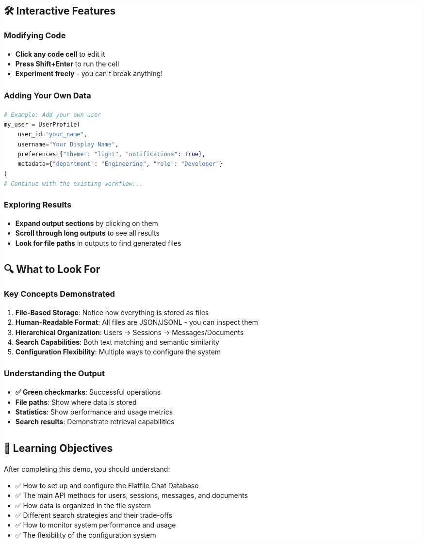## 🛠 Interactive Features

### Modifying Code
- **Click any code cell** to edit it
- **Press Shift+Enter** to run the cell
- **Experiment freely** - you can't break anything!

### Adding Your Own Data
```python
# Example: Add your own user
my_user = UserProfile(
    user_id="your_name",
    username="Your Display Name", 
    preferences={"theme": "light", "notifications": True},
    metadata={"department": "Engineering", "role": "Developer"}
)
# Continue with the existing workflow...
```

### Exploring Results
- **Expand output sections** by clicking on them
- **Scroll through long outputs** to see all results
- **Look for file paths** in outputs to find generated files

## 🔍 What to Look For

### Key Concepts Demonstrated

1. **File-Based Storage**: Notice how everything is stored as files
2. **Human-Readable Format**: All files are JSON/JSONL - you can inspect them
3. **Hierarchical Organization**: Users → Sessions → Messages/Documents
4. **Search Capabilities**: Both text matching and semantic similarity
5. **Configuration Flexibility**: Multiple ways to configure the system

### Understanding the Output

- **✅ Green checkmarks**: Successful operations
- **File paths**: Show where data is stored
- **Statistics**: Show performance and usage metrics
- **Search results**: Demonstrate retrieval capabilities

## 🎯 Learning Objectives

After completing this demo, you should understand:

- ✅ How to set up and configure the Flatfile Chat Database
- ✅ The main API methods for users, sessions, messages, and documents
- ✅ How data is organized in the file system
- ✅ Different search strategies and their trade-offs
- ✅ How to monitor system performance and usage
- ✅ The flexibility of the configuration system
